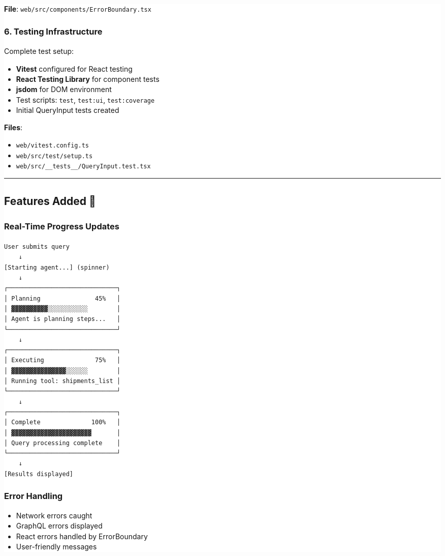 **File**: `web/src/components/ErrorBoundary.tsx`

### 6. **Testing Infrastructure**
Complete test setup:
- **Vitest** configured for React testing
- **React Testing Library** for component tests
- **jsdom** for DOM environment
- Test scripts: `test`, `test:ui`, `test:coverage`
- Initial QueryInput tests created

**Files**: 
- `web/vitest.config.ts`
- `web/src/test/setup.ts`
- `web/src/__tests__/QueryInput.test.tsx`

---

## Features Added 🎯

### Real-Time Progress Updates
```
User submits query
    ↓
[Starting agent...] (spinner)
    ↓
┌──────────────────────────────┐
│ Planning               45%   │
│ ▓▓▓▓▓▓▓▓▓▓░░░░░░░░░░░        │
│ Agent is planning steps...   │
└──────────────────────────────┘
    ↓
┌──────────────────────────────┐
│ Executing              75%   │
│ ▓▓▓▓▓▓▓▓▓▓▓▓▓▓▓░░░░░░        │
│ Running tool: shipments_list │
└──────────────────────────────┘
    ↓
┌──────────────────────────────┐
│ Complete              100%   │
│ ▓▓▓▓▓▓▓▓▓▓▓▓▓▓▓▓▓▓▓▓▓▓       │
│ Query processing complete    │
└──────────────────────────────┘
    ↓
[Results displayed]
```

### Error Handling
- Network errors caught
- GraphQL errors displayed
- React errors handled by ErrorBoundary
- User-friendly messages
